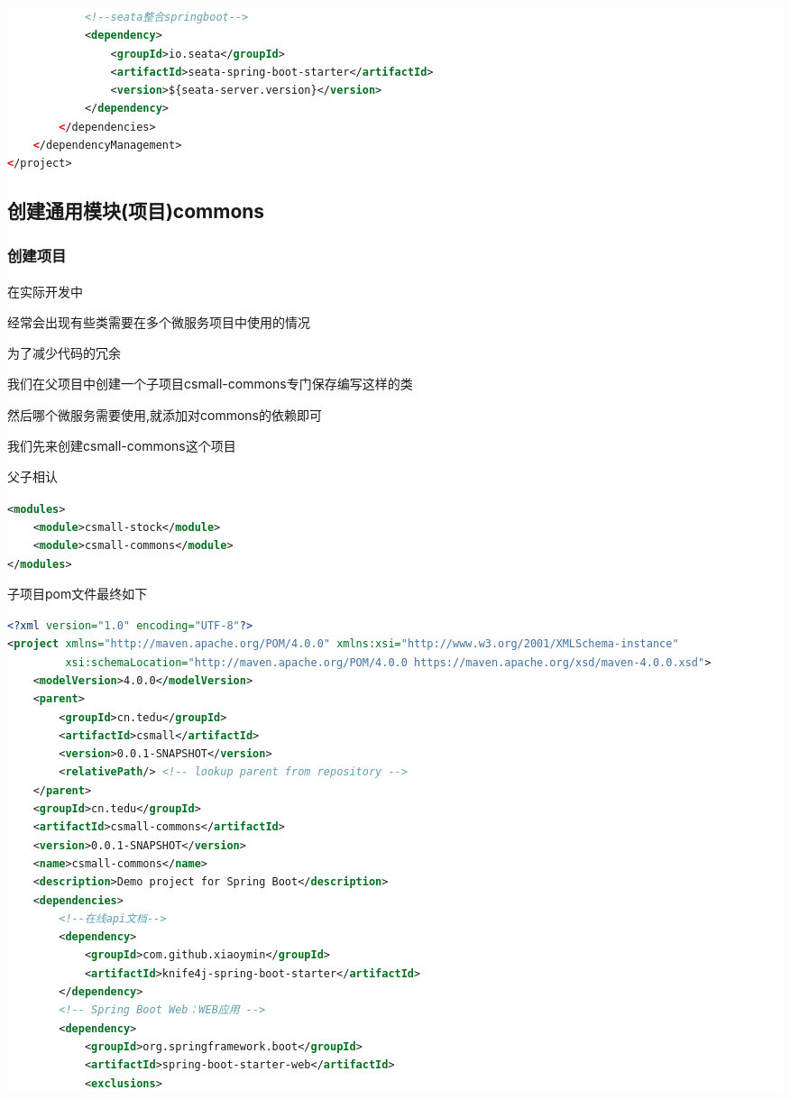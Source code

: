 ```xml
            <!--seata整合springboot-->
            <dependency>
                <groupId>io.seata</groupId>
                <artifactId>seata-spring-boot-starter</artifactId>
                <version>${seata-server.version}</version>
            </dependency>
        </dependencies>
    </dependencyManagement>
</project>
```

## 创建通用模块(项目)commons

### 创建项目

在实际开发中

经常会出现有些类需要在多个微服务项目中使用的情况

为了减少代码的冗余

我们在父项目中创建一个子项目csmall-commons专门保存编写这样的类

然后哪个微服务需要使用,就添加对commons的依赖即可

我们先来创建csmall-commons这个项目

父子相认

```xml
<modules>
    <module>csmall-stock</module>
    <module>csmall-commons</module>
</modules>
```

子项目pom文件最终如下

```xml
<?xml version="1.0" encoding="UTF-8"?>
<project xmlns="http://maven.apache.org/POM/4.0.0" xmlns:xsi="http://www.w3.org/2001/XMLSchema-instance"
         xsi:schemaLocation="http://maven.apache.org/POM/4.0.0 https://maven.apache.org/xsd/maven-4.0.0.xsd">
    <modelVersion>4.0.0</modelVersion>
    <parent>
        <groupId>cn.tedu</groupId>
        <artifactId>csmall</artifactId>
        <version>0.0.1-SNAPSHOT</version>
        <relativePath/> <!-- lookup parent from repository -->
    </parent>
    <groupId>cn.tedu</groupId>
    <artifactId>csmall-commons</artifactId>
    <version>0.0.1-SNAPSHOT</version>
    <name>csmall-commons</name>
    <description>Demo project for Spring Boot</description>
    <dependencies>
        <!--在线api文档-->
        <dependency>
            <groupId>com.github.xiaoymin</groupId>
            <artifactId>knife4j-spring-boot-starter</artifactId>
        </dependency>
        <!-- Spring Boot Web：WEB应用 -->
        <dependency>
            <groupId>org.springframework.boot</groupId>
            <artifactId>spring-boot-starter-web</artifactId>
            <exclusions>
```